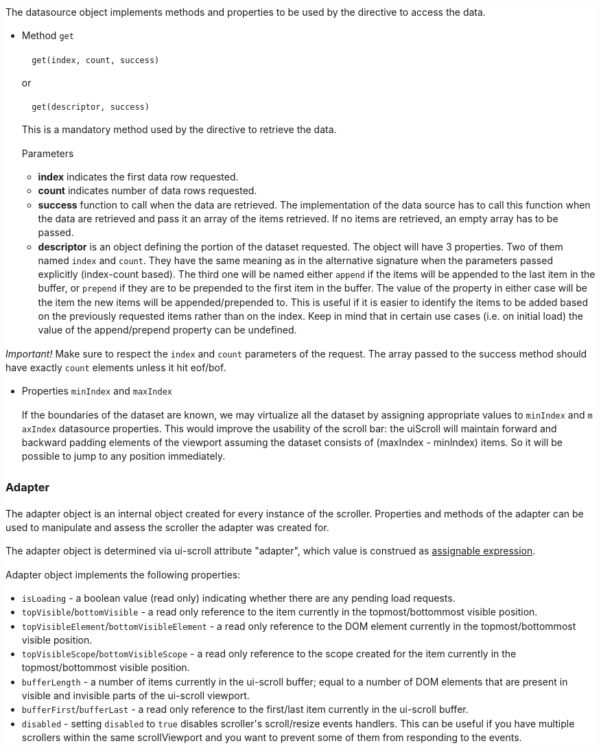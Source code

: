 The datasource object implements methods and properties to be used by the directive to access the data.

* Method `get`

        get(index, count, success)
     or

        get(descriptor, success)

    This is a mandatory method used by the directive to retrieve the data.

    Parameters
    * **index** indicates the first data row requested.
    * **count** indicates number of data rows requested.
    * **success** function to call when the data are retrieved. The implementation of the data source has to call this function when the data are retrieved and pass it an array of the items retrieved. If no items are retrieved, an empty array has to be passed.
    * **descriptor** is an object defining the portion of the dataset requested. The object will have 3 properties. Two of them named  `index` and `count`. They have the same meaning as in the alternative signature when the parameters passed explicitly (index-count based). The third one will be named either `append` if the items will be appended to the last item in the buffer, or `prepend` if they are to be prepended to the first item in the buffer. The value of the property in either case will be the item the new items will be appended/prepended to. This is useful if it is easier to identify the items to be added based on the previously requested items rather than on the index. Keep in mind that in certain use cases (i.e. on initial load) the value of the append/prepend property can be undefined.

_Important!_ Make sure to respect the `index` and `count` parameters of the request. The array passed to the success method should have
exactly `count` elements unless it hit eof/bof.

* Properties `minIndex` and  `maxIndex`

    If the boundaries of the dataset are known, we may virtualize all the dataset by assigning appropriate values to `minIndex` and  `maxIndex` datasource properties. This would improve the usability of the scroll bar: the uiScroll will maintain forward and backward padding elements of the viewport assuming the dataset consists of (maxIndex - minIndex) items. So it will be possible to jump to any position immediately.

### Adapter

The adapter object is an internal object created for every instance of the scroller. Properties and methods of the adapter can be used to manipulate and assess the scroller the adapter was created for.

The adapter object is determined via ui-scroll attribute "adapter", which value is construed as [assignable expression](#assignable-expressions).

Adapter object implements the following properties:

* `isLoading` - a boolean value (read only) indicating whether there are any pending load requests.
* `topVisible`/`bottomVisible` - a read only reference to the item currently in the topmost/bottommost visible position.
* `topVisibleElement`/`bottomVisibleElement` - a read only reference to the DOM element currently in the topmost/bottommost visible position.
* `topVisibleScope`/`bottomVisibleScope` - a read only reference to the scope created for the item currently in the topmost/bottommost visible position.
* `bufferLength` - a number of items currently in the ui-scroll buffer; equal to a number of DOM elements that are present in visible and invisible parts of the ui-scroll viewport.
* `bufferFirst`/`bufferLast` - a read only reference to the first/last item currently in the ui-scroll buffer.
* `disabled` - setting `disabled` to `true` disables scroller's scroll/resize events handlers. This can be useful if you have multiple scrollers within the same scrollViewport and you want to prevent some of them from responding to the events.
